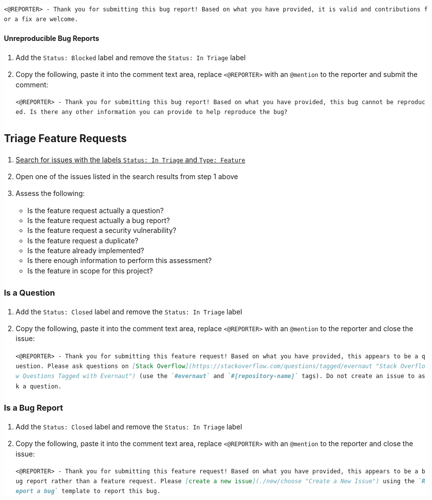    ```markdown
   <@REPORTER> - Thank you for submitting this bug report! Based on what you have provided, it is valid and contributions for a fix are welcome.
   ```

#### Unreproducible Bug Reports

1. Add the `Status: Blocked` label and remove the `Status: In Triage` label

2. Copy the following, paste it into the comment text area, replace `<@REPORTER>` with an `@mention` to the reporter and submit the comment:

   ```markdown
   <@REPORTER> - Thank you for submitting this bug report! Based on what you have provided, this bug cannot be reproduced. Is there any other information you can provide to help reproduce the bug?
   ```

## Triage Feature Requests

1. [Search for issues with the labels `Status: In Triage` and `Type: Feature`](../../../issues?q=is%3Aopen+label%3A"Status%3A+In+Triage"+label%3A"Type%3A+Feature" "Issues with Label 'Status: In Triage' and `Type: Feature`")

2. Open one of the issues listed in the search results from step 1 above

3. Assess the following:

   - Is the feature request actually a question?
   - Is the feature request actually a bug report?
   - Is the feature request a security vulnerability?
   - Is the feature request a duplicate?
   - Is the feature already implemented?
   - Is there enough information to perform this assessment?
   - Is the feature in scope for this project?

### Is a Question

1. Add the `Status: Closed` label and remove the `Status: In Triage` label

2. Copy the following, paste it into the comment text area, replace `<@REPORTER>` with an `@mention` to the reporter and close the issue:

   ```markdown
   <@REPORTER> - Thank you for submitting this feature request! Based on what you have provided, this appears to be a question. Please ask questions on [Stack Overflow](https://stackoverflow.com/questions/tagged/evernaut "Stack Overflow Questions Tagged with Evernaut") (use the `#evernaut` and `#[repository-name]` tags). Do not create an issue to ask a question.
   ```

### Is a Bug Report

1. Add the `Status: Closed` label and remove the `Status: In Triage` label

2. Copy the following, paste it into the comment text area, replace `<@REPORTER>` with an `@mention` to the reporter and close the issue:

   ```markdown
   <@REPORTER> - Thank you for submitting this feature request! Based on what you have provided, this appears to be a bug report rather than a feature request. Please [create a new issue](./new/choose "Create a New Issue") using the `Report a bug` template to report this bug.
   ```
